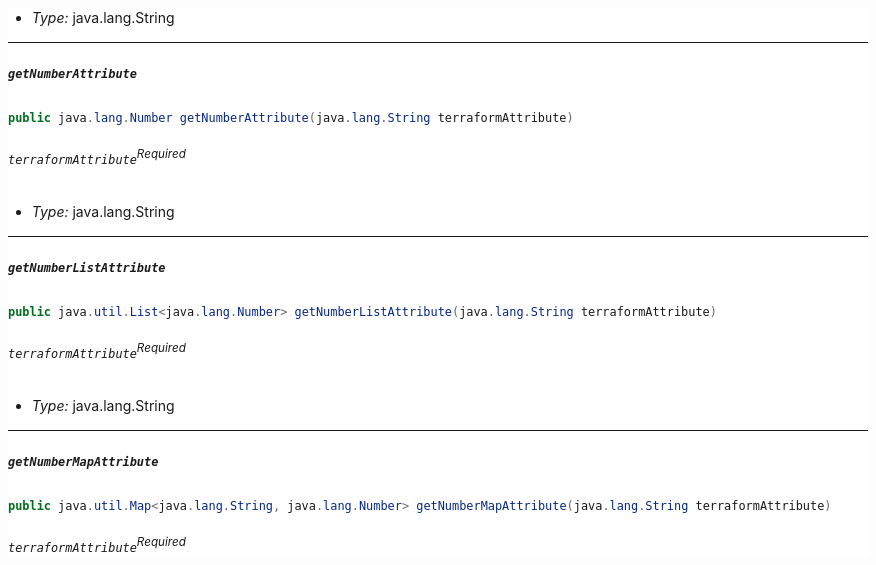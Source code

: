 - *Type:* java.lang.String

---

##### `getNumberAttribute` <a name="getNumberAttribute" id="rhizo-co-terraform-provider-oci.dataOciOsubOrganizationSubscriptionOrganizationSubscriptions.DataOciOsubOrganizationSubscriptionOrganizationSubscriptions.getNumberAttribute"></a>

```java
public java.lang.Number getNumberAttribute(java.lang.String terraformAttribute)
```

###### `terraformAttribute`<sup>Required</sup> <a name="terraformAttribute" id="rhizo-co-terraform-provider-oci.dataOciOsubOrganizationSubscriptionOrganizationSubscriptions.DataOciOsubOrganizationSubscriptionOrganizationSubscriptions.getNumberAttribute.parameter.terraformAttribute"></a>

- *Type:* java.lang.String

---

##### `getNumberListAttribute` <a name="getNumberListAttribute" id="rhizo-co-terraform-provider-oci.dataOciOsubOrganizationSubscriptionOrganizationSubscriptions.DataOciOsubOrganizationSubscriptionOrganizationSubscriptions.getNumberListAttribute"></a>

```java
public java.util.List<java.lang.Number> getNumberListAttribute(java.lang.String terraformAttribute)
```

###### `terraformAttribute`<sup>Required</sup> <a name="terraformAttribute" id="rhizo-co-terraform-provider-oci.dataOciOsubOrganizationSubscriptionOrganizationSubscriptions.DataOciOsubOrganizationSubscriptionOrganizationSubscriptions.getNumberListAttribute.parameter.terraformAttribute"></a>

- *Type:* java.lang.String

---

##### `getNumberMapAttribute` <a name="getNumberMapAttribute" id="rhizo-co-terraform-provider-oci.dataOciOsubOrganizationSubscriptionOrganizationSubscriptions.DataOciOsubOrganizationSubscriptionOrganizationSubscriptions.getNumberMapAttribute"></a>

```java
public java.util.Map<java.lang.String, java.lang.Number> getNumberMapAttribute(java.lang.String terraformAttribute)
```

###### `terraformAttribute`<sup>Required</sup> <a name="terraformAttribute" id="rhizo-co-terraform-provider-oci.dataOciOsubOrganizationSubscriptionOrganizationSubscriptions.DataOciOsubOrganizationSubscriptionOrganizationSubscriptions.getNumberMapAttribute.parameter.terraformAttribute"></a>

